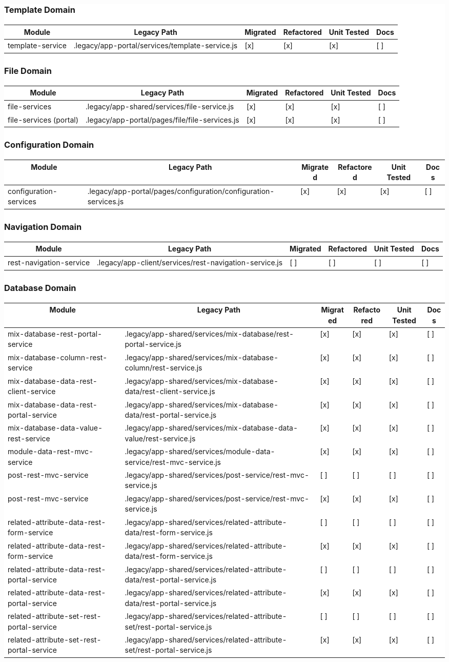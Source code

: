 ### Template Domain
| Module                  | Legacy Path                                         | Migrated | Refactored | Unit Tested | Docs |
|-------------------------|-----------------------------------------------------|----------|------------|-------------|------|
| template-service        | .legacy/app-portal/services/template-service.js     |   [x]    |    [x]     |    [x]      | [ ]  |

### File Domain
| Module                  | Legacy Path                                         | Migrated | Refactored | Unit Tested | Docs |
|-------------------------|-----------------------------------------------------|----------|------------|-------------|------|
| file-services           | .legacy/app-shared/services/file-service.js         |    [x]   |    [x]     |    [x]      | [ ]  |
| file-services (portal)  | .legacy/app-portal/pages/file/file-services.js      |   [x]    |    [x]     |    [x]      | [ ]  |

### Configuration Domain
| Module                  | Legacy Path                                         | Migrated | Refactored | Unit Tested | Docs |
|-------------------------|-----------------------------------------------------|----------|------------|-------------|------|
| configuration-services  | .legacy/app-portal/pages/configuration/configuration-services.js | [x] |    [x]     |    [x]      | [ ]  |

### Navigation Domain
| Module                  | Legacy Path                                         | Migrated | Refactored | Unit Tested | Docs |
|-------------------------|-----------------------------------------------------|----------|------------|-------------|------|
| rest-navigation-service | .legacy/app-client/services/rest-navigation-service.js |   [ ]    |    [ ]     |    [ ]      | [ ]  |

### Database Domain
| Module                  | Legacy Path                                         | Migrated | Refactored | Unit Tested | Docs |
|-------------------------|-----------------------------------------------------|----------|------------|-------------|------|
| mix-database-rest-portal-service | .legacy/app-shared/services/mix-database/rest-portal-service.js | [x] | [x] | [x] | [ ] |
| mix-database-column-rest-service | .legacy/app-shared/services/mix-database-column/rest-service.js | [x] | [x] | [x] | [ ] |
| mix-database-data-rest-client-service | .legacy/app-shared/services/mix-database-data/rest-client-service.js | [x] | [x] | [x] | [ ] |
| mix-database-data-rest-portal-service | .legacy/app-shared/services/mix-database-data/rest-portal-service.js | [x] | [x] | [x] | [ ] |
| mix-database-data-value-rest-service | .legacy/app-shared/services/mix-database-data-value/rest-service.js | [x] | [x] | [x] | [ ] |
| module-data-rest-mvc-service | .legacy/app-shared/services/module-data-service/rest-mvc-service.js | [x] | [x] | [x] | [ ] |
| post-rest-mvc-service | .legacy/app-shared/services/post-service/rest-mvc-service.js | [ ] | [ ] | [ ] | [ ] |
| post-rest-mvc-service | .legacy/app-shared/services/post-service/rest-mvc-service.js | [x] | [x] | [x] | [ ] |
| related-attribute-data-rest-form-service | .legacy/app-shared/services/related-attribute-data/rest-form-service.js | [ ] | [ ] | [ ] | [ ] |
| related-attribute-data-rest-form-service | .legacy/app-shared/services/related-attribute-data/rest-form-service.js | [x] | [x] | [x] | [ ] |
| related-attribute-data-rest-portal-service | .legacy/app-shared/services/related-attribute-data/rest-portal-service.js | [ ] | [ ] | [ ] | [ ] |
| related-attribute-data-rest-portal-service | .legacy/app-shared/services/related-attribute-data/rest-portal-service.js | [x] | [x] | [x] | [ ] |
| related-attribute-set-rest-portal-service | .legacy/app-shared/services/related-attribute-set/rest-portal-service.js | [ ] | [ ] | [ ] | [ ] |
| related-attribute-set-rest-portal-service | .legacy/app-shared/services/related-attribute-set/rest-portal-service.js | [x] | [x] | [x] | [ ] |
